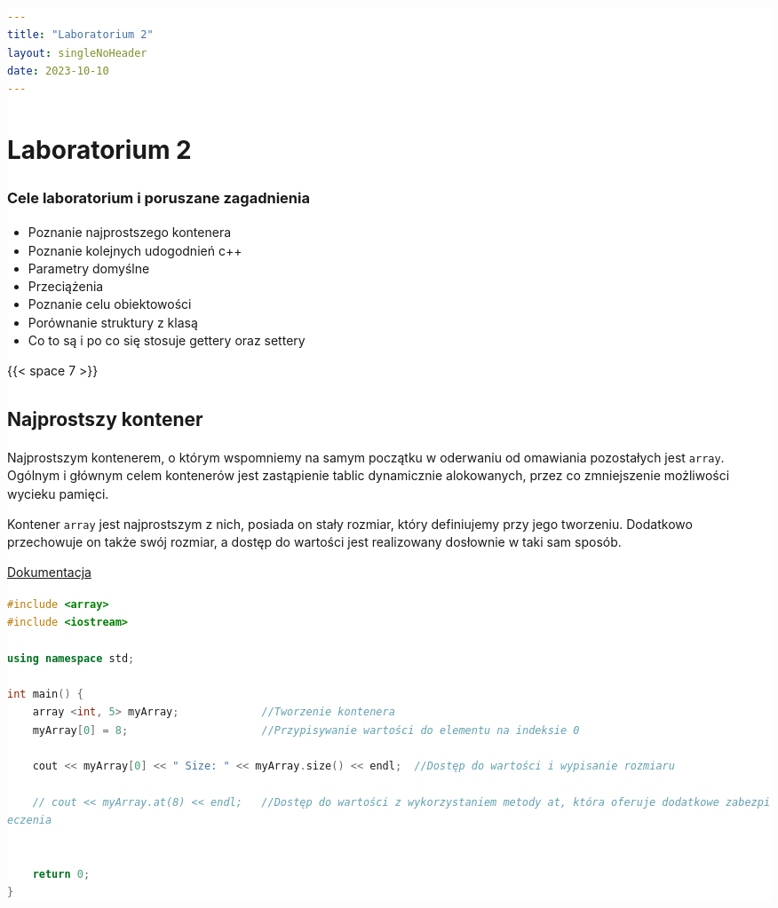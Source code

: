 ```yaml
---
title: "Laboratorium 2"
layout: singleNoHeader
date: 2023-10-10
---
```



# Laboratorium 2

### Cele laboratorium i poruszane zagadnienia

* Poznanie najprostszego kontenera
* Poznanie kolejnych udogodnień c++
* Parametry domyślne
* Przeciążenia
* Poznanie celu obiektowości
* Porównanie struktury z klasą
* Co to są i po co się stosuje gettery oraz settery

{{< space 7 >}}

## Najprostszy kontener

Najprostszym kontenerem, o którym wspomniemy na samym początku w oderwaniu od omawiania pozostałych jest `array`. Ogólnym i głównym celem kontenerów jest zastąpienie tablic dynamicznie alokowanych, przez co zmniejszenie możliwości wycieku pamięci.

Kontener `array` jest najprostszym z nich, posiada on stały rozmiar, który definiujemy przy jego tworzeniu. Dodatkowo przechowuje on także swój rozmiar, a dostęp do wartości jest realizowany dosłownie w taki sam sposób.

[Dokumentacja](https://en.cppreference.com/w/cpp/container/array)

```cpp
#include <array>
#include <iostream>

using namespace std;

int main() {
    array <int, 5> myArray;             //Tworzenie kontenera
    myArray[0] = 8;                     //Przypisywanie wartości do elementu na indeksie 0

    cout << myArray[0] << " Size: " << myArray.size() << endl;  //Dostęp do wartości i wypisanie rozmiaru

    // cout << myArray.at(8) << endl;   //Dostęp do wartości z wykorzystaniem metody at, która oferuje dodatkowe zabezpieczenia


    return 0;
}
```
